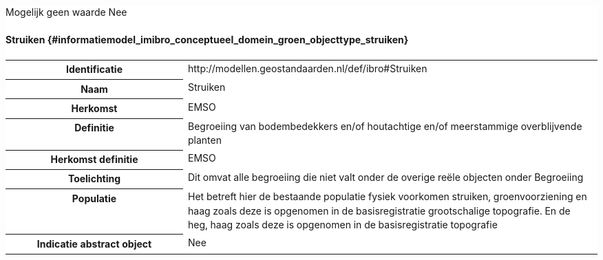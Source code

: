 <tr>
<th>Mogelijk geen waarde</th>
<td>Nee</td>
</tr>
<tbody>
</tbody>
</table>
</section>
</section>


#### Struiken {#informatiemodel_imibro_conceptueel_domein_groen_objecttype_struiken}

<table style="width: 100%">
<colgroup style="width: 30%"></colgroup>
<colgroup style="width: 70%"></colgroup>
<tr>
<th>Identificatie</th>
<td>http://modellen.geostandaarden.nl/def/ibro#Struiken</td>
</tr>
<tr>
<th>Naam</th>
<td>Struiken</td>
</tr>
<tr>
<th>Herkomst</th>
<td>EMSO</td>
</tr>
<tr>
<th>Definitie</th>
<td>Begroeiing van bodembedekkers en/of houtachtige en/of meerstammige overblijvende planten</td>
</tr>
<tr>
<th>Herkomst definitie</th>
<td>EMSO</td>
</tr>
<tr>
<th>Toelichting</th>
<td>Dit omvat alle begroeiing die niet valt onder de overige reële objecten onder Begroeiing</td>
</tr>
<tr>
<th>Populatie</th>
<td>Het betreft hier de bestaande populatie fysiek voorkomen struiken, groenvoorziening en haag zoals deze is opgenomen in de basisregistratie grootschalige topografie. En de heg, haag zoals deze is opgenomen in de basisregistratie topografie</td>
</tr>
<tr>
<th>Indicatie abstract object</th>
<td>Nee</td>
</tr>
<tbody>
</tbody>
</table>
